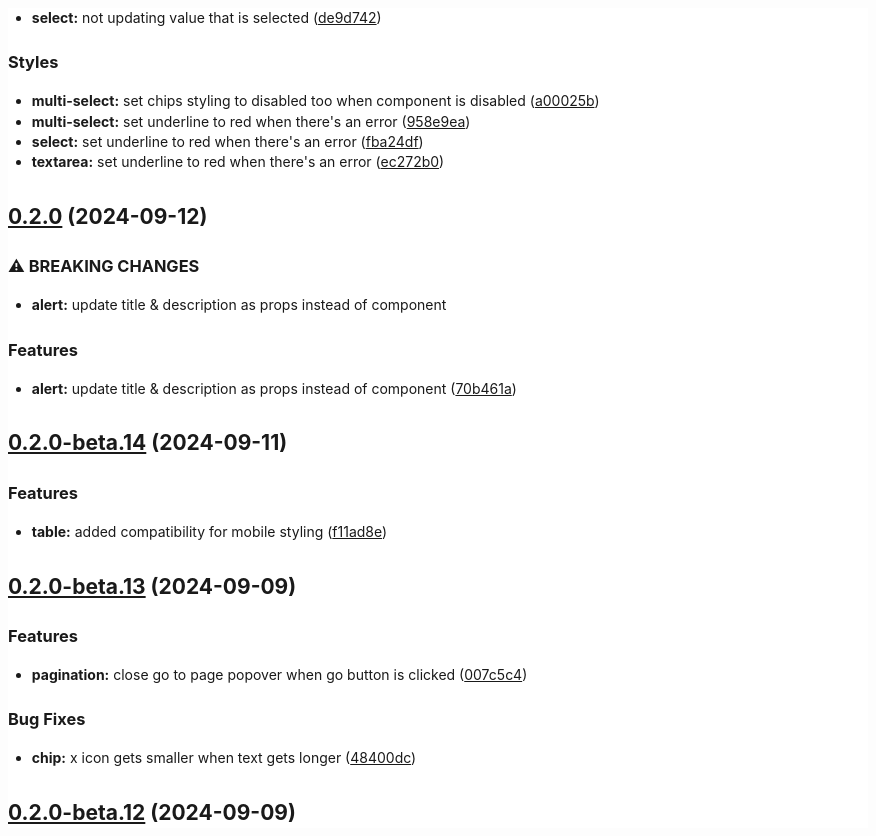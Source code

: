 - **select:** not updating value that is selected ([de9d742](https://github.com/shrall/lighthouse-ui/commit/de9d742c780a7cc8abe4f50b1d0d48122a80d659))

### Styles

- **multi-select:** set chips styling to disabled too when component is disabled ([a00025b](https://github.com/shrall/lighthouse-ui/commit/a00025bc1a72e3c64405ba9f796f6bb715fc8d24))
- **multi-select:** set underline to red when there's an error ([958e9ea](https://github.com/shrall/lighthouse-ui/commit/958e9ea6ff5ed3385e29338a3cdb903339d7c69e))
- **select:** set underline to red when there's an error ([fba24df](https://github.com/shrall/lighthouse-ui/commit/fba24dfcecfbf827fc17348d19a337fddd586caa))
- **textarea:** set underline to red when there's an error ([ec272b0](https://github.com/shrall/lighthouse-ui/commit/ec272b03b1eff8b728ae179301ec6bbfc953eefa))

## [0.2.0](https://github.com/shrall/lighthouse-ui/compare/v0.2.0-beta.14...v0.2.0) (2024-09-12)

### ⚠ BREAKING CHANGES

- **alert:** update title & description as props instead of component

### Features

- **alert:** update title & description as props instead of component ([70b461a](https://github.com/shrall/lighthouse-ui/commit/70b461a56fdc603b2aa55d51ef6927055f9206ac))

## [0.2.0-beta.14](https://github.com/shrall/lighthouse-ui/compare/v0.2.0-beta.13...v0.2.0-beta.14) (2024-09-11)

### Features

- **table:** added compatibility for mobile styling ([f11ad8e](https://github.com/shrall/lighthouse-ui/commit/f11ad8e4bcce79cff41058ebde466ff11e35a527))

## [0.2.0-beta.13](https://github.com/shrall/lighthouse-ui/compare/v0.2.0-beta.12...v0.2.0-beta.13) (2024-09-09)

### Features

- **pagination:** close go to page popover when go button is clicked ([007c5c4](https://github.com/shrall/lighthouse-ui/commit/007c5c4de537851d245a0b332a55fb1edc15fc67))

### Bug Fixes

- **chip:** x icon gets smaller when text gets longer ([48400dc](https://github.com/shrall/lighthouse-ui/commit/48400dc7d3227069f6a1d9cb4f6dd3a0531d2e79))

## [0.2.0-beta.12](https://github.com/shrall/lighthouse-ui/compare/v0.2.0-beta.11...v0.2.0-beta.12) (2024-09-09)
